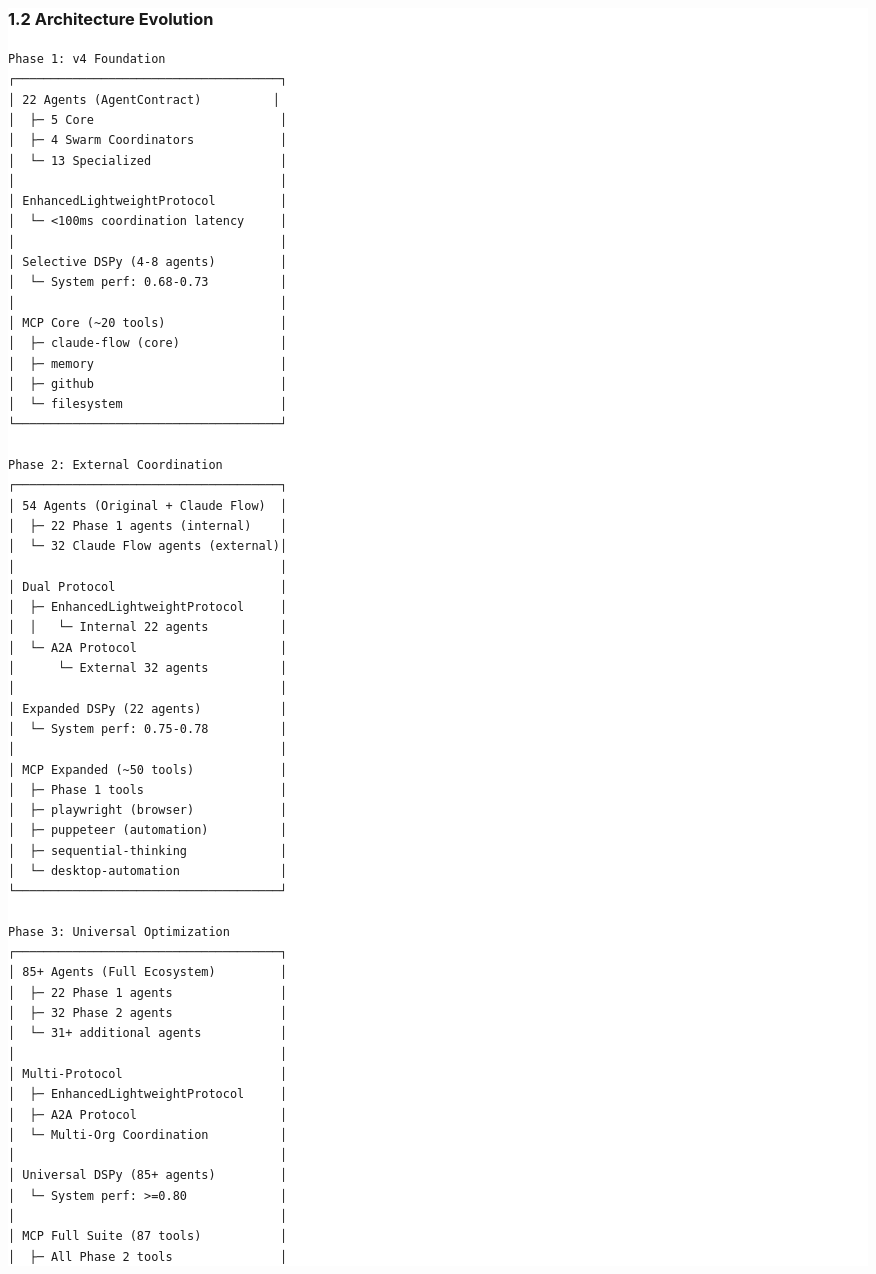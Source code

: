### 1.2 Architecture Evolution

```
Phase 1: v4 Foundation
┌─────────────────────────────────────┐
│ 22 Agents (AgentContract)          │
│  ├─ 5 Core                          │
│  ├─ 4 Swarm Coordinators            │
│  └─ 13 Specialized                  │
│                                     │
│ EnhancedLightweightProtocol         │
│  └─ <100ms coordination latency     │
│                                     │
│ Selective DSPy (4-8 agents)         │
│  └─ System perf: 0.68-0.73          │
│                                     │
│ MCP Core (~20 tools)                │
│  ├─ claude-flow (core)              │
│  ├─ memory                          │
│  ├─ github                          │
│  └─ filesystem                      │
└─────────────────────────────────────┘

Phase 2: External Coordination
┌─────────────────────────────────────┐
│ 54 Agents (Original + Claude Flow)  │
│  ├─ 22 Phase 1 agents (internal)    │
│  └─ 32 Claude Flow agents (external)│
│                                     │
│ Dual Protocol                       │
│  ├─ EnhancedLightweightProtocol     │
│  │   └─ Internal 22 agents          │
│  └─ A2A Protocol                    │
│      └─ External 32 agents          │
│                                     │
│ Expanded DSPy (22 agents)           │
│  └─ System perf: 0.75-0.78          │
│                                     │
│ MCP Expanded (~50 tools)            │
│  ├─ Phase 1 tools                   │
│  ├─ playwright (browser)            │
│  ├─ puppeteer (automation)          │
│  ├─ sequential-thinking             │
│  └─ desktop-automation              │
└─────────────────────────────────────┘

Phase 3: Universal Optimization
┌─────────────────────────────────────┐
│ 85+ Agents (Full Ecosystem)         │
│  ├─ 22 Phase 1 agents               │
│  ├─ 32 Phase 2 agents               │
│  └─ 31+ additional agents           │
│                                     │
│ Multi-Protocol                      │
│  ├─ EnhancedLightweightProtocol     │
│  ├─ A2A Protocol                    │
│  └─ Multi-Org Coordination          │
│                                     │
│ Universal DSPy (85+ agents)         │
│  └─ System perf: >=0.80             │
│                                     │
│ MCP Full Suite (87 tools)           │
│  ├─ All Phase 2 tools               │
```